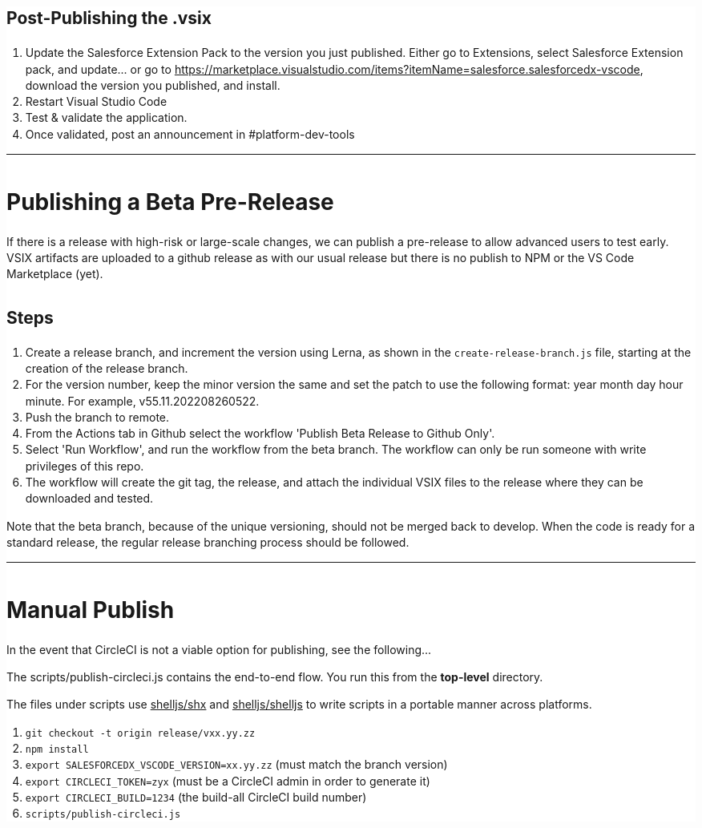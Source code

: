 ## Post-Publishing the .vsix

1. Update the Salesforce Extension Pack to the version you just published. Either go to Extensions, select Salesforce Extension pack, and update... or go to https://marketplace.visualstudio.com/items?itemName=salesforce.salesforcedx-vscode, download the version you published, and install.
2. Restart Visual Studio Code
3. Test & validate the application.
4. Once validated, post an announcement in #platform-dev-tools

---

# Publishing a Beta Pre-Release

If there is a release with high-risk or large-scale changes, we can publish a pre-release to allow advanced users to test early. VSIX artifacts are uploaded to a github release as with our usual release but there is no publish to NPM or the VS Code Marketplace (yet).

## Steps

1. Create a release branch, and increment the version using Lerna, as shown in the `create-release-branch.js` file, starting at the creation of the release branch.
2. For the version number, keep the minor version the same and set the patch to use the following format: year month day hour minute. For example, v55.11.202208260522.
3. Push the branch to remote.
4. From the Actions tab in Github select the workflow 'Publish Beta Release to Github Only'.
5. Select 'Run Workflow', and run the workflow from the beta branch. The workflow can only be run someone with write privileges of this repo.
6. The workflow will create the git tag, the release, and attach the individual VSIX files to the release where they can be downloaded and tested.

Note that the beta branch, because of the unique versioning, should not be merged back to develop. When the code is ready for a standard release, the regular release branching process should be followed.

---

# Manual Publish

In the event that CircleCI is not a viable option for publishing, see the following...

The scripts/publish-circleci.js contains the end-to-end flow. You run this from the
**top-level** directory.

The files under scripts use [shelljs/shx](https://github.com/shelljs/shx) and
[shelljs/shelljs](https://github.com/shelljs/shelljs) to write scripts in a
portable manner across platforms.

1. `git checkout -t origin release/vxx.yy.zz`
1. `npm install`
1. `export SALESFORCEDX_VSCODE_VERSION=xx.yy.zz` (must match the branch version)
1. `export CIRCLECI_TOKEN=zyx` (must be a CircleCI admin in order to generate it)
1. `export CIRCLECI_BUILD=1234` (the build-all CircleCI build number)
1. `scripts/publish-circleci.js`
